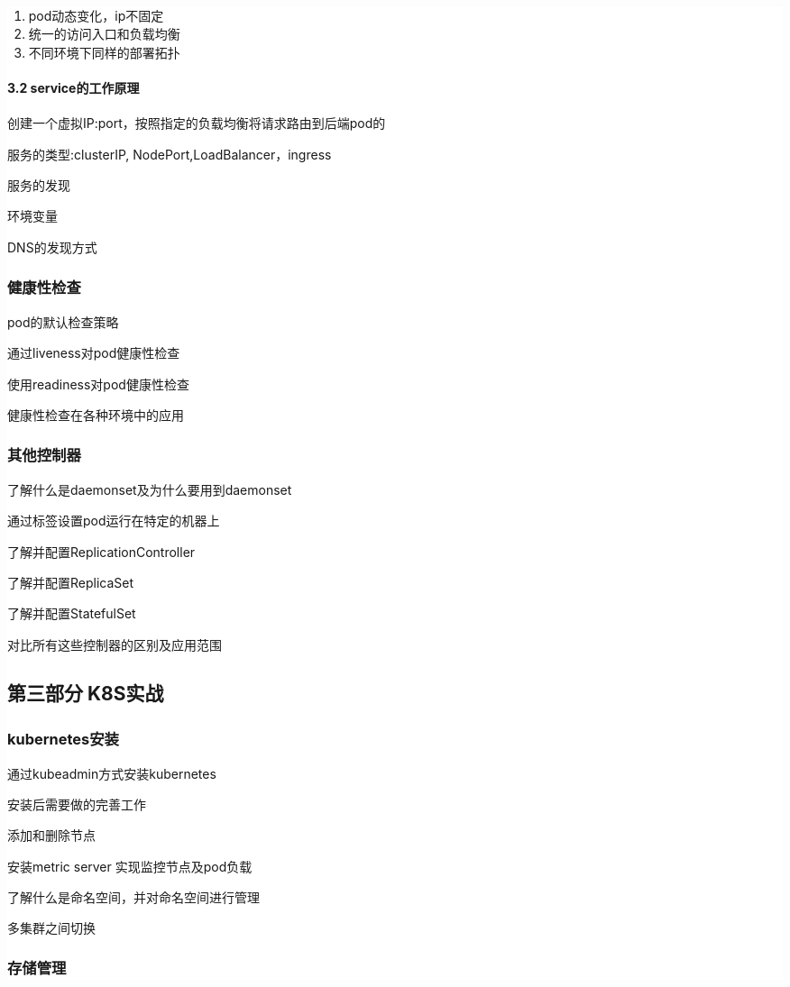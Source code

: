1. pod动态变化，ip不固定
2. 统一的访问入口和负载均衡
3. 不同环境下同样的部署拓扑

#### 3.2 service的工作原理

创建一个虚拟IP:port，按照指定的负载均衡将请求路由到后端pod的

服务的类型:clusterIP, NodePort,LoadBalancer，ingress

服务的发现

环境变量

DNS的发现方式

### **健康性检查**

pod的默认检查策略

通过liveness对pod健康性检查

使用readiness对pod健康性检查

健康性检查在各种环境中的应用

### **其他控制器**

了解什么是daemonset及为什么要用到daemonset

通过标签设置pod运行在特定的机器上

了解并配置ReplicationController

了解并配置ReplicaSet

了解并配置StatefulSet

对比所有这些控制器的区别及应用范围





## 第三部分 K8S实战

### **kubernetes安装**

通过kubeadmin方式安装kubernetes

安装后需要做的完善工作

添加和删除节点

安装metric server 实现监控节点及pod负载

了解什么是命名空间，并对命名空间进行管理

多集群之间切换

### **存储管理**
